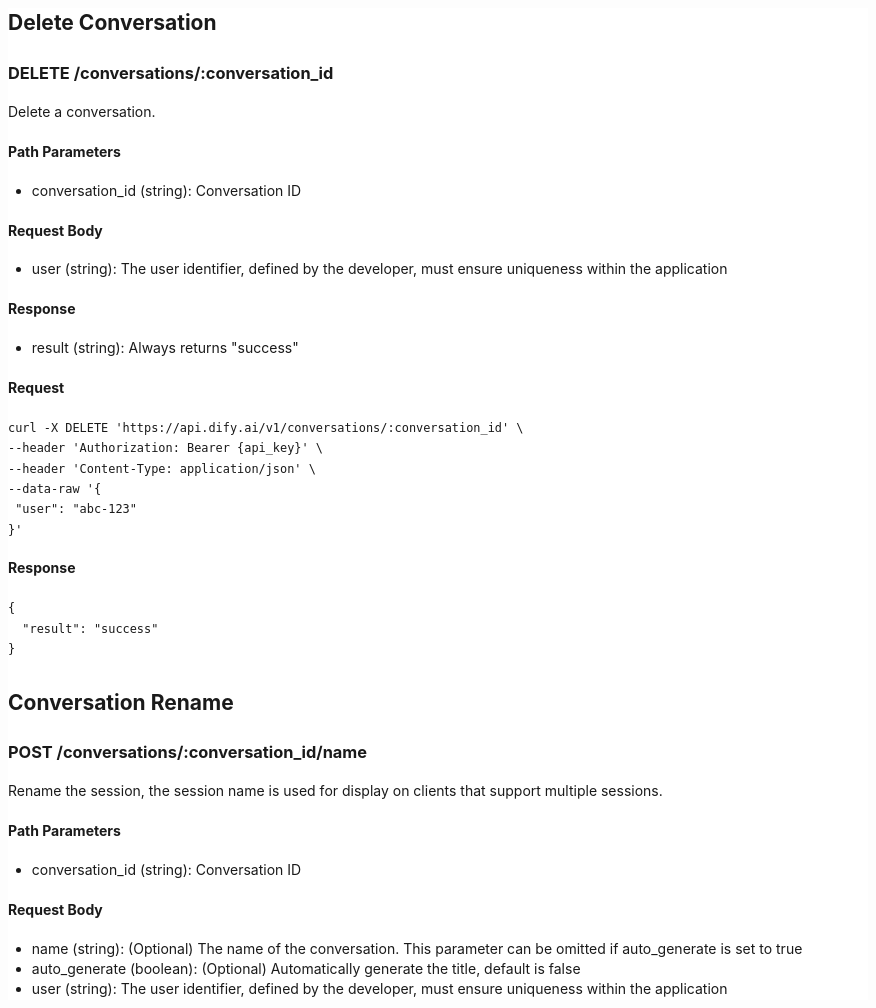 ## Delete Conversation

### DELETE /conversations/:conversation_id

Delete a conversation.

#### Path Parameters

- conversation_id (string): Conversation ID

#### Request Body

- user (string): The user identifier, defined by the developer, must ensure uniqueness within the application

#### Response

- result (string): Always returns "success"

#### Request

```
curl -X DELETE 'https://api.dify.ai/v1/conversations/:conversation_id' \
--header 'Authorization: Bearer {api_key}' \
--header 'Content-Type: application/json' \
--data-raw '{
 "user": "abc-123"
}'
```

#### Response

```
{
  "result": "success"
}
```

## Conversation Rename

### POST /conversations/:conversation_id/name

Rename the session, the session name is used for display on clients that support multiple sessions.

#### Path Parameters

- conversation_id (string): Conversation ID

#### Request Body

- name (string): (Optional) The name of the conversation. This parameter can be omitted if auto_generate is set to true
- auto_generate (boolean): (Optional) Automatically generate the title, default is false
- user (string): The user identifier, defined by the developer, must ensure uniqueness within the application
